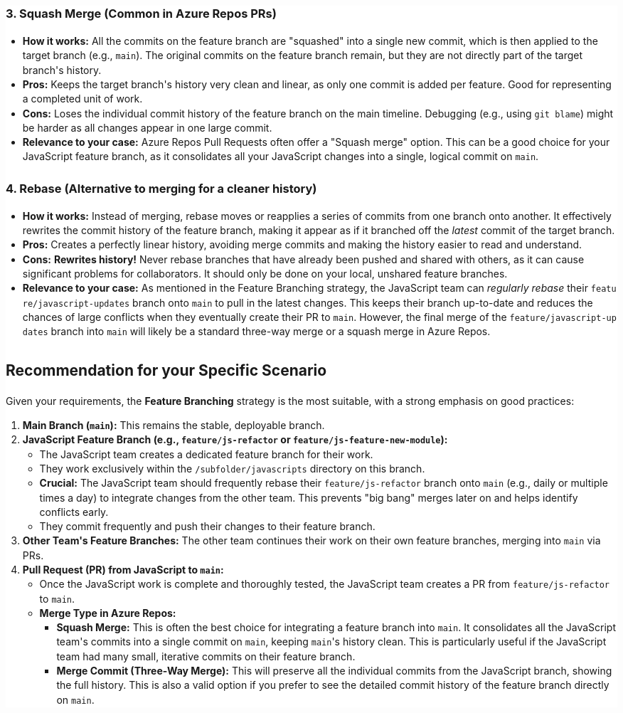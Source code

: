 ### 3\. Squash Merge (Common in Azure Repos PRs)

  * **How it works:** All the commits on the feature branch are "squashed" into a single new commit, which is then applied to the target branch (e.g., `main`). The original commits on the feature branch remain, but they are not directly part of the target branch's history.
  * **Pros:** Keeps the target branch's history very clean and linear, as only one commit is added per feature. Good for representing a completed unit of work.
  * **Cons:** Loses the individual commit history of the feature branch on the main timeline. Debugging (e.g., using `git blame`) might be harder as all changes appear in one large commit.
  * **Relevance to your case:** Azure Repos Pull Requests often offer a "Squash merge" option. This can be a good choice for your JavaScript feature branch, as it consolidates all your JavaScript changes into a single, logical commit on `main`.

### 4\. Rebase (Alternative to merging for a cleaner history)

  * **How it works:** Instead of merging, rebase moves or reapplies a series of commits from one branch onto another. It effectively rewrites the commit history of the feature branch, making it appear as if it branched off the *latest* commit of the target branch.
  * **Pros:** Creates a perfectly linear history, avoiding merge commits and making the history easier to read and understand.
  * **Cons:** **Rewrites history\!** Never rebase branches that have already been pushed and shared with others, as it can cause significant problems for collaborators. It should only be done on your local, unshared feature branches.
  * **Relevance to your case:** As mentioned in the Feature Branching strategy, the JavaScript team can *regularly rebase* their `feature/javascript-updates` branch onto `main` to pull in the latest changes. This keeps their branch up-to-date and reduces the chances of large conflicts when they eventually create their PR to `main`. However, the final merge of the `feature/javascript-updates` branch into `main` will likely be a standard three-way merge or a squash merge in Azure Repos.

## Recommendation for your Specific Scenario

Given your requirements, the **Feature Branching** strategy is the most suitable, with a strong emphasis on good practices:

1.  **Main Branch (`main`):** This remains the stable, deployable branch.
2.  **JavaScript Feature Branch (e.g., `feature/js-refactor` or `feature/js-feature-new-module`):**
      * The JavaScript team creates a dedicated feature branch for their work.
      * They work exclusively within the `/subfolder/javascripts` directory on this branch.
      * **Crucial:** The JavaScript team should frequently rebase their `feature/js-refactor` branch onto `main` (e.g., daily or multiple times a day) to integrate changes from the other team. This prevents "big bang" merges later on and helps identify conflicts early.
      * They commit frequently and push their changes to their feature branch.
3.  **Other Team's Feature Branches:** The other team continues their work on their own feature branches, merging into `main` via PRs.
4.  **Pull Request (PR) from JavaScript to `main`:**
      * Once the JavaScript work is complete and thoroughly tested, the JavaScript team creates a PR from `feature/js-refactor` to `main`.
      * **Merge Type in Azure Repos:**
          * **Squash Merge:** This is often the best choice for integrating a feature branch into `main`. It consolidates all the JavaScript team's commits into a single commit on `main`, keeping `main`'s history clean. This is particularly useful if the JavaScript team had many small, iterative commits on their feature branch.
          * **Merge Commit (Three-Way Merge):** This will preserve all the individual commits from the JavaScript branch, showing the full history. This is also a valid option if you prefer to see the detailed commit history of the feature branch directly on `main`.
